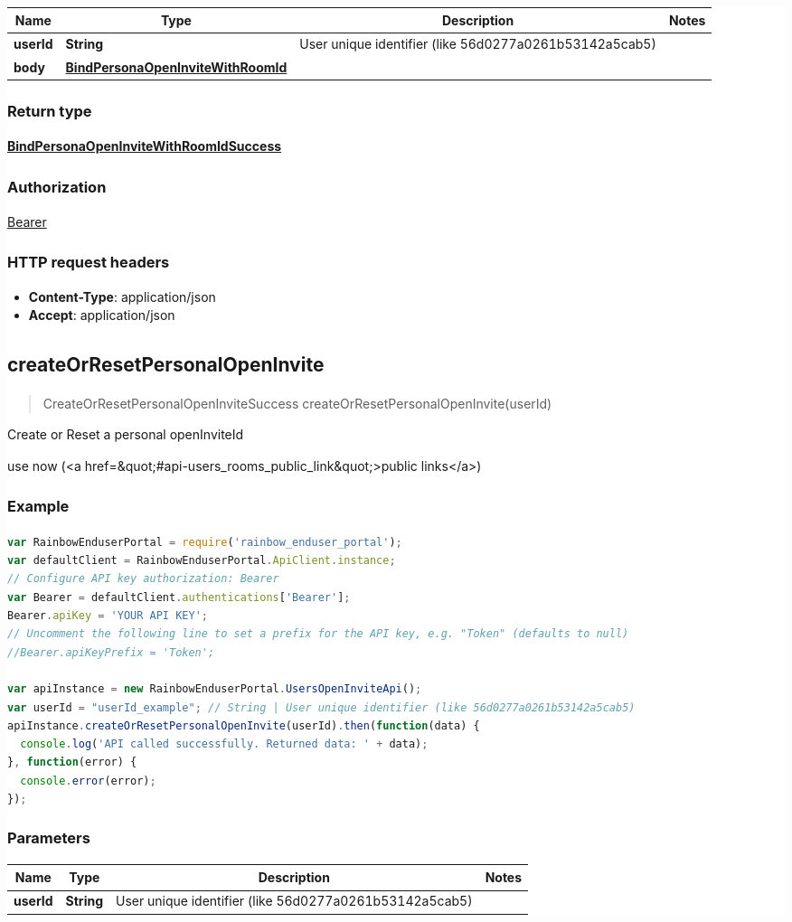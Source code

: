 

Name | Type | Description  | Notes
------------- | ------------- | ------------- | -------------
 **userId** | **String**| User unique identifier (like 56d0277a0261b53142a5cab5) | 
 **body** | [**BindPersonaOpenInviteWithRoomId**](BindPersonaOpenInviteWithRoomId.md)|  | 

### Return type

[**BindPersonaOpenInviteWithRoomIdSuccess**](BindPersonaOpenInviteWithRoomIdSuccess.md)

### Authorization

[Bearer](../README.md#Bearer)

### HTTP request headers

- **Content-Type**: application/json
- **Accept**: application/json


## createOrResetPersonalOpenInvite

> CreateOrResetPersonalOpenInviteSuccess createOrResetPersonalOpenInvite(userId)

Create or Reset a personal openInviteId

use now (&lt;a href&#x3D;\&quot;#api-users_rooms_public_link\&quot;&gt;public links&lt;/a&gt;)

### Example

```javascript
var RainbowEnduserPortal = require('rainbow_enduser_portal');
var defaultClient = RainbowEnduserPortal.ApiClient.instance;
// Configure API key authorization: Bearer
var Bearer = defaultClient.authentications['Bearer'];
Bearer.apiKey = 'YOUR API KEY';
// Uncomment the following line to set a prefix for the API key, e.g. "Token" (defaults to null)
//Bearer.apiKeyPrefix = 'Token';

var apiInstance = new RainbowEnduserPortal.UsersOpenInviteApi();
var userId = "userId_example"; // String | User unique identifier (like 56d0277a0261b53142a5cab5)
apiInstance.createOrResetPersonalOpenInvite(userId).then(function(data) {
  console.log('API called successfully. Returned data: ' + data);
}, function(error) {
  console.error(error);
});

```

### Parameters



Name | Type | Description  | Notes
------------- | ------------- | ------------- | -------------
 **userId** | **String**| User unique identifier (like 56d0277a0261b53142a5cab5) | 
